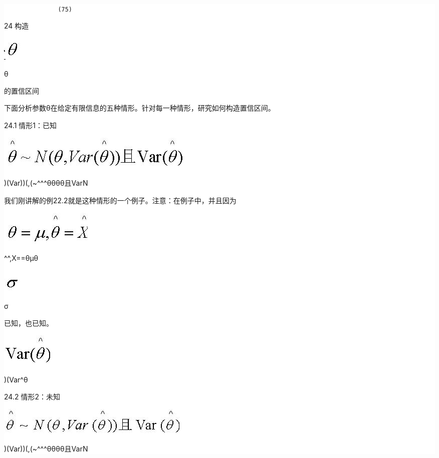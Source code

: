                    (75) 

24 构造

![](images/lecture_12_interval_estimation_and_confidence_intervals_and_t-student_versus_standard_normal-a_graphical_view_a.zh_img_49.jpg)

θ

的置信区间 

下面分析参数θ在给定有限信息的五种情形。针对每一种情形，研究如何构造置信区间。 

24.1 情形1：已知 

![](images/lecture_12_interval_estimation_and_confidence_intervals_and_t-student_versus_standard_normal-a_graphical_view_a.zh_img_50.jpg)

)(Var))(,(~^^^θθθθ且VarN

我们刚讲解的例22.2就是这种情形的一个例子。注意：在例子中，并且因为

![](images/lecture_12_interval_estimation_and_confidence_intervals_and_t-student_versus_standard_normal-a_graphical_view_a.zh_img_51.jpg)

^^,X==θμθ

![](images/lecture_12_interval_estimation_and_confidence_intervals_and_t-student_versus_standard_normal-a_graphical_view_a.zh_img_52.jpg)

σ

已知，也已知。 

![](images/lecture_12_interval_estimation_and_confidence_intervals_and_t-student_versus_standard_normal-a_graphical_view_a.zh_img_53.jpg)

)(Var^θ

24.2 情形2：未知 

![](images/lecture_12_interval_estimation_and_confidence_intervals_and_t-student_versus_standard_normal-a_graphical_view_a.zh_img_54.jpg)

)(Var))(,(~^^^θθθθ且VarN
